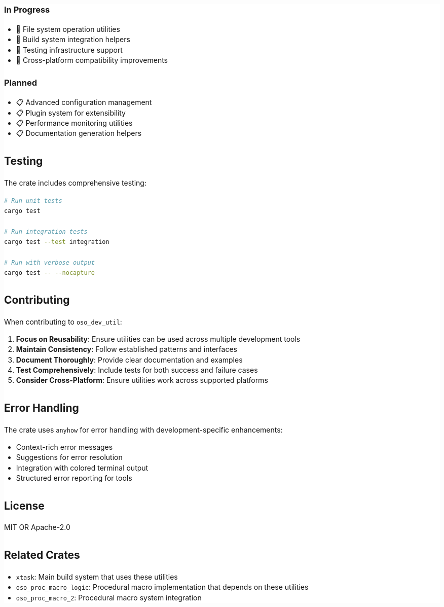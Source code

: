 ### In Progress
- 🔄 File system operation utilities
- 🔄 Build system integration helpers
- 🔄 Testing infrastructure support
- 🔄 Cross-platform compatibility improvements

### Planned
- 📋 Advanced configuration management
- 📋 Plugin system for extensibility
- 📋 Performance monitoring utilities
- 📋 Documentation generation helpers

## Testing

The crate includes comprehensive testing:

```bash
# Run unit tests
cargo test

# Run integration tests
cargo test --test integration

# Run with verbose output
cargo test -- --nocapture
```

## Contributing

When contributing to `oso_dev_util`:

1. **Focus on Reusability**: Ensure utilities can be used across multiple development tools
2. **Maintain Consistency**: Follow established patterns and interfaces
3. **Document Thoroughly**: Provide clear documentation and examples
4. **Test Comprehensively**: Include tests for both success and failure cases
5. **Consider Cross-Platform**: Ensure utilities work across supported platforms

## Error Handling

The crate uses `anyhow` for error handling with development-specific enhancements:
- Context-rich error messages
- Suggestions for error resolution
- Integration with colored terminal output
- Structured error reporting for tools

## License

MIT OR Apache-2.0

## Related Crates

- `xtask`: Main build system that uses these utilities
- `oso_proc_macro_logic`: Procedural macro implementation that depends on these utilities
- `oso_proc_macro_2`: Procedural macro system integration
